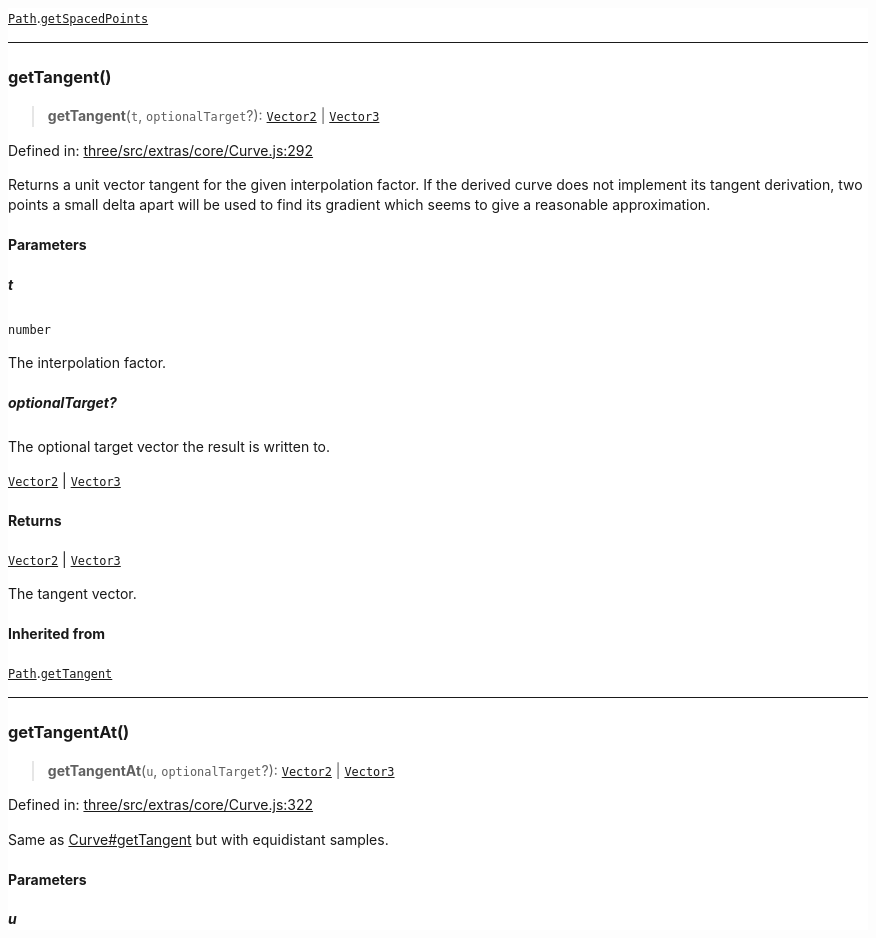 [`Path`](/reference/three/classes/path/).[`getSpacedPoints`](/reference/three/classes/path/#getspacedpoints)

***

### getTangent()

> **getTangent**(`t`, `optionalTarget`?): [`Vector2`](/reference/three/classes/vector2/) \| [`Vector3`](/reference/three/classes/vector3/)

Defined in: [three/src/extras/core/Curve.js:292](https://github.com/DefinitelyMaybe/three-i18n/blob/fa57b79433d1c349ffb23a78727299c8d4190136/three/src/extras/core/Curve.js#L292)

Returns a unit vector tangent for the given interpolation factor.
If the derived curve does not implement its tangent derivation,
two points a small delta apart will be used to find its gradient
which seems to give a reasonable approximation.

#### Parameters

##### t

`number`

The interpolation factor.

##### optionalTarget?

The optional target vector the result is written to.

[`Vector2`](/reference/three/classes/vector2/) | [`Vector3`](/reference/three/classes/vector3/)

#### Returns

[`Vector2`](/reference/three/classes/vector2/) \| [`Vector3`](/reference/three/classes/vector3/)

The tangent vector.

#### Inherited from

[`Path`](/reference/three/classes/path/).[`getTangent`](/reference/three/classes/path/#gettangent)

***

### getTangentAt()

> **getTangentAt**(`u`, `optionalTarget`?): [`Vector2`](/reference/three/classes/vector2/) \| [`Vector3`](/reference/three/classes/vector3/)

Defined in: [three/src/extras/core/Curve.js:322](https://github.com/DefinitelyMaybe/three-i18n/blob/fa57b79433d1c349ffb23a78727299c8d4190136/three/src/extras/core/Curve.js#L322)

Same as [Curve#getTangent](/reference/three/classes/curve/#gettangent) but with equidistant samples.

#### Parameters

##### u
